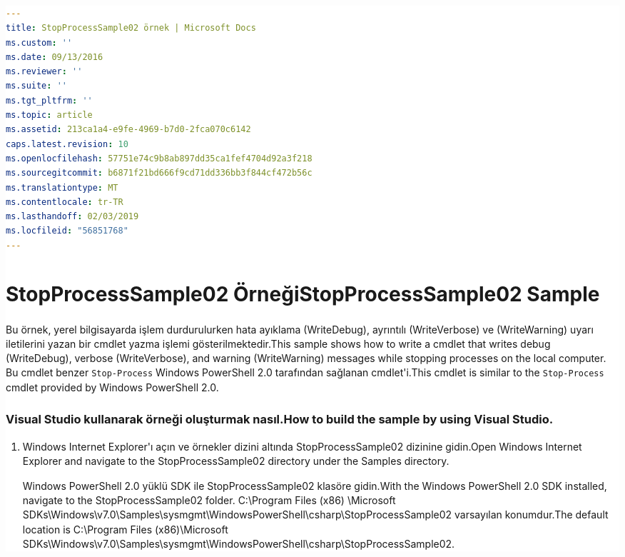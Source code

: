 ```yaml
---
title: StopProcessSample02 örnek | Microsoft Docs
ms.custom: ''
ms.date: 09/13/2016
ms.reviewer: ''
ms.suite: ''
ms.tgt_pltfrm: ''
ms.topic: article
ms.assetid: 213ca1a4-e9fe-4969-b7d0-2fca070c6142
caps.latest.revision: 10
ms.openlocfilehash: 57751e74c9b8ab897dd35ca1fef4704d92a3f218
ms.sourcegitcommit: b6871f21bd666f9cd71dd336bb3f844cf472b56c
ms.translationtype: MT
ms.contentlocale: tr-TR
ms.lasthandoff: 02/03/2019
ms.locfileid: "56851768"
---
```

# <a name="stopprocesssample02-sample"></a><span data-ttu-id="0a200-102">StopProcessSample02 Örneği</span><span class="sxs-lookup"><span data-stu-id="0a200-102">StopProcessSample02 Sample</span></span>

<span data-ttu-id="0a200-103">Bu örnek, yerel bilgisayarda işlem durdurulurken hata ayıklama (WriteDebug), ayrıntılı (WriteVerbose) ve (WriteWarning) uyarı iletilerini yazan bir cmdlet yazma işlemi gösterilmektedir.</span><span class="sxs-lookup"><span data-stu-id="0a200-103">This sample shows how to write a cmdlet that writes debug (WriteDebug), verbose (WriteVerbose), and warning (WriteWarning) messages while stopping processes on the local computer.</span></span> <span data-ttu-id="0a200-104">Bu cmdlet benzer `Stop-Process` Windows PowerShell 2.0 tarafından sağlanan cmdlet'i.</span><span class="sxs-lookup"><span data-stu-id="0a200-104">This cmdlet is similar to the `Stop-Process` cmdlet provided by Windows PowerShell 2.0.</span></span>

### <a name="how-to-build-the-sample-by-using-visual-studio"></a><span data-ttu-id="0a200-105">Visual Studio kullanarak örneği oluşturmak nasıl.</span><span class="sxs-lookup"><span data-stu-id="0a200-105">How to build the sample by using Visual Studio.</span></span>

1. <span data-ttu-id="0a200-106">Windows Internet Explorer'ı açın ve örnekler dizini altında StopProcessSample02 dizinine gidin.</span><span class="sxs-lookup"><span data-stu-id="0a200-106">Open Windows Internet Explorer and navigate to the StopProcessSample02 directory under the Samples directory.</span></span>

    <span data-ttu-id="0a200-107">Windows PowerShell 2.0 yüklü SDK ile StopProcessSample02 klasöre gidin.</span><span class="sxs-lookup"><span data-stu-id="0a200-107">With the Windows PowerShell 2.0 SDK installed, navigate to the StopProcessSample02 folder.</span></span> <span data-ttu-id="0a200-108">C:\Program Files (x86) \Microsoft SDKs\Windows\v7.0\Samples\sysmgmt\WindowsPowerShell\csharp\StopProcessSample02 varsayılan konumdur.</span><span class="sxs-lookup"><span data-stu-id="0a200-108">The default location is C:\Program Files (x86)\Microsoft SDKs\Windows\v7.0\Samples\sysmgmt\WindowsPowerShell\csharp\StopProcessSample02.</span></span>
